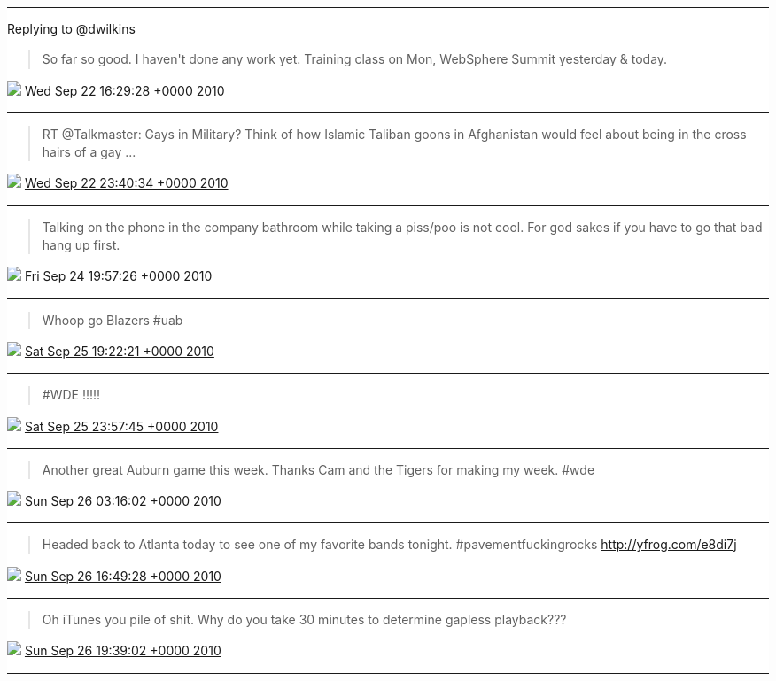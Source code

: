 ----

Replying to [@dwilkins](https://twitter.com/dwilkins/status/25080394142)

> So far so good.  I haven't done any work yet.  Training class on Mon, WebSphere Summit yesterday & today.

<img src="media/tweet.ico" width="12" /> [Wed Sep 22 16:29:28 +0000 2010](https://twitter.com/nhudson/status/25226262562)

----

> RT @Talkmaster: Gays in Military?  Think of how Islamic Taliban goons in Afghanistan would feel about being in the cross hairs of a gay  ...

<img src="media/tweet.ico" width="12" /> [Wed Sep 22 23:40:34 +0000 2010](https://twitter.com/nhudson/status/25255896528)

----

> Talking on the phone in the company bathroom while taking a piss/poo is not cool. For god sakes if you have to go that bad hang up first.

<img src="media/tweet.ico" width="12" /> [Fri Sep 24 19:57:26 +0000 2010](https://twitter.com/nhudson/status/25434221245)

----

> Whoop go Blazers #uab

<img src="media/tweet.ico" width="12" /> [Sat Sep 25 19:22:21 +0000 2010](https://twitter.com/nhudson/status/25524774767)

----

> #WDE !!!!!

<img src="media/tweet.ico" width="12" /> [Sat Sep 25 23:57:45 +0000 2010](https://twitter.com/nhudson/status/25541757670)

----

> Another great Auburn game this week. Thanks Cam and the Tigers for making my week.  #wde

<img src="media/tweet.ico" width="12" /> [Sun Sep 26 03:16:02 +0000 2010](https://twitter.com/nhudson/status/25555701244)

----

> Headed back to Atlanta today to see one of my favorite bands tonight. #pavementfuckingrocks http://yfrog.com/e8di7j

<img src="media/tweet.ico" width="12" /> [Sun Sep 26 16:49:28 +0000 2010](https://twitter.com/nhudson/status/25605982531)

----

> Oh iTunes you pile of shit. Why do you take 30 minutes to determine gapless playback???

<img src="media/tweet.ico" width="12" /> [Sun Sep 26 19:39:02 +0000 2010](https://twitter.com/nhudson/status/25617983795)

----
